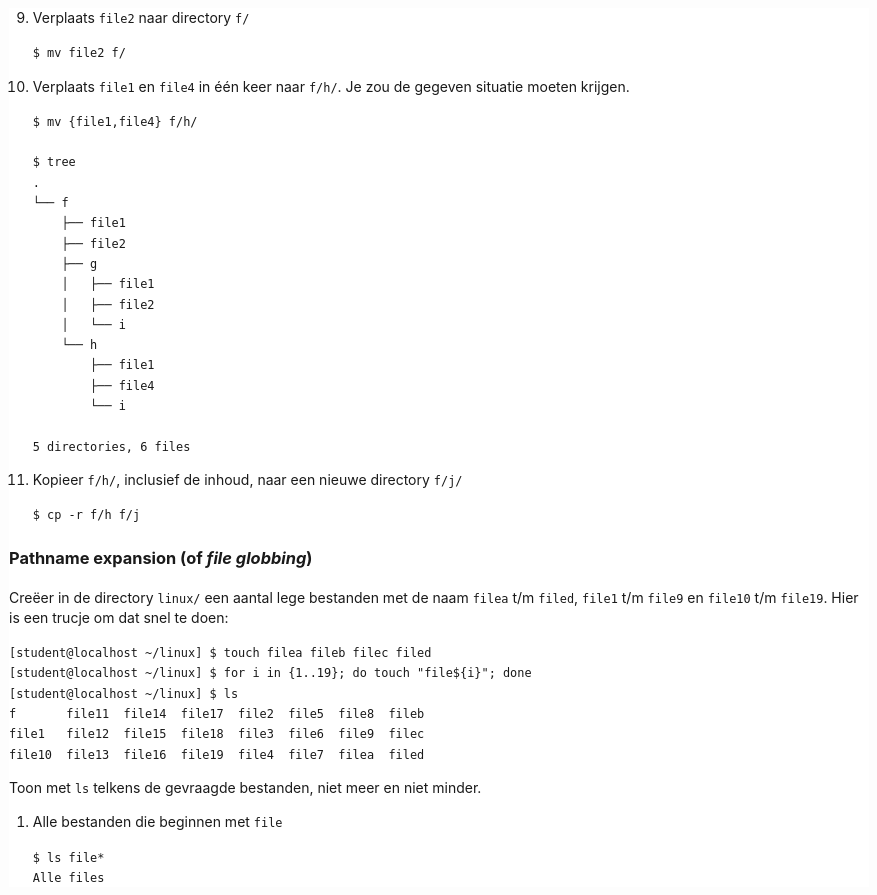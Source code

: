9. Verplaats `file2` naar directory `f/`

    ```
    $ mv file2 f/
    
    ```

10. Verplaats `file1` en `file4` in één keer naar `f/h/`. Je zou de gegeven situatie moeten krijgen.

    ```
    $ mv {file1,file4} f/h/
    
    $ tree
    .
    └── f
        ├── file1
        ├── file2
        ├── g
        │   ├── file1
        │   ├── file2
        │   └── i
        └── h
            ├── file1
            ├── file4
            └── i

    5 directories, 6 files
    ```

11. Kopieer `f/h/`, inclusief de inhoud, naar een nieuwe directory `f/j/`

    ```
    $ cp -r f/h f/j
    
    ```

### Pathname expansion (of *file globbing*)

Creëer in de directory `linux/` een aantal lege bestanden met de naam `filea` t/m `filed`, `file1` t/m `file9` en `file10` t/m `file19`. Hier is een trucje om dat snel te doen:

```
[student@localhost ~/linux] $ touch filea fileb filec filed
[student@localhost ~/linux] $ for i in {1..19}; do touch "file${i}"; done 
[student@localhost ~/linux] $ ls 
f       file11  file14  file17  file2  file5  file8  fileb 
file1   file12  file15  file18  file3  file6  file9  filec 
file10  file13  file16  file19  file4  file7  filea  filed 
```

Toon met `ls` telkens de gevraagde bestanden, niet meer en niet minder.

1. Alle bestanden die beginnen met `file`

    ```
    $ ls file*
    Alle files
    ```

